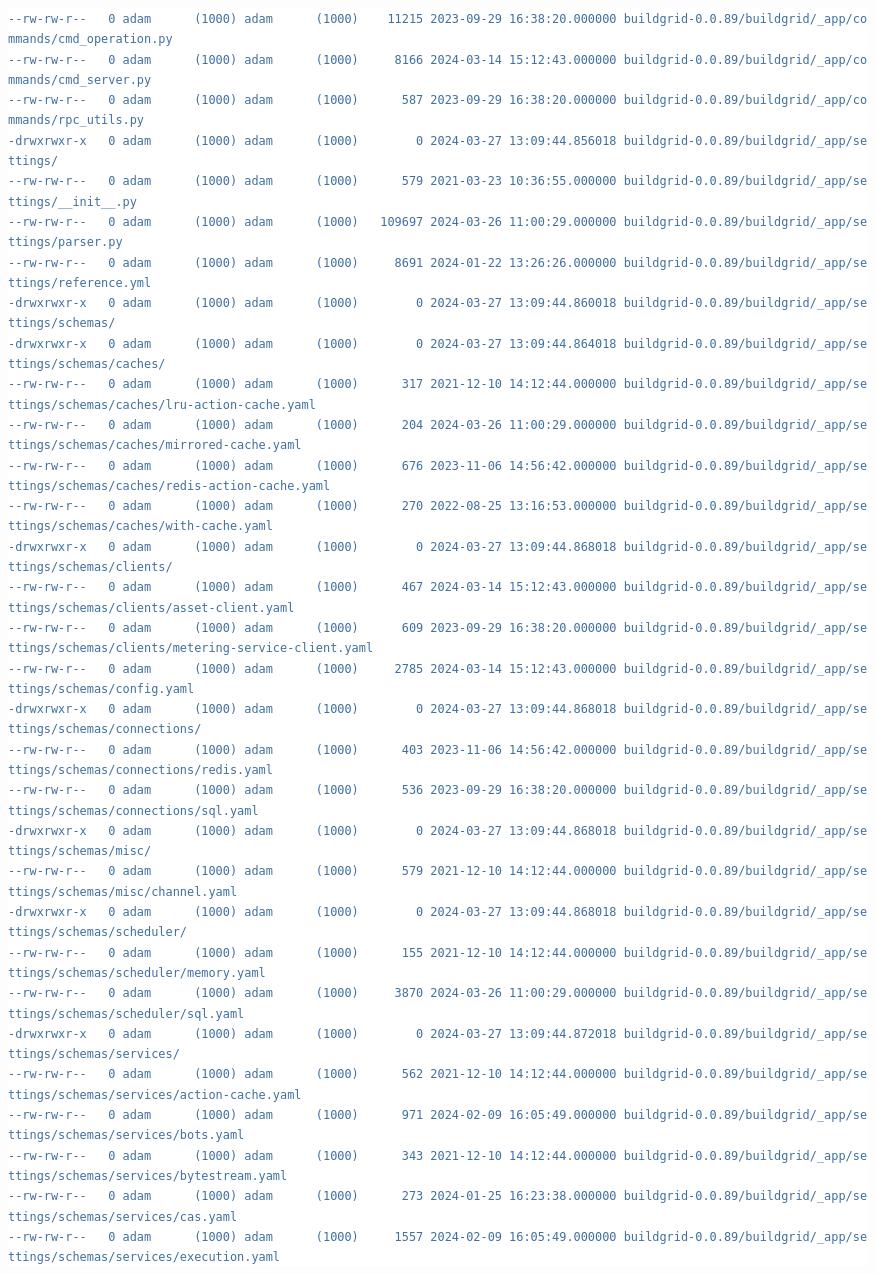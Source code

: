 ```diff
--rw-rw-r--   0 adam      (1000) adam      (1000)    11215 2023-09-29 16:38:20.000000 buildgrid-0.0.89/buildgrid/_app/commands/cmd_operation.py
--rw-rw-r--   0 adam      (1000) adam      (1000)     8166 2024-03-14 15:12:43.000000 buildgrid-0.0.89/buildgrid/_app/commands/cmd_server.py
--rw-rw-r--   0 adam      (1000) adam      (1000)      587 2023-09-29 16:38:20.000000 buildgrid-0.0.89/buildgrid/_app/commands/rpc_utils.py
-drwxrwxr-x   0 adam      (1000) adam      (1000)        0 2024-03-27 13:09:44.856018 buildgrid-0.0.89/buildgrid/_app/settings/
--rw-rw-r--   0 adam      (1000) adam      (1000)      579 2021-03-23 10:36:55.000000 buildgrid-0.0.89/buildgrid/_app/settings/__init__.py
--rw-rw-r--   0 adam      (1000) adam      (1000)   109697 2024-03-26 11:00:29.000000 buildgrid-0.0.89/buildgrid/_app/settings/parser.py
--rw-rw-r--   0 adam      (1000) adam      (1000)     8691 2024-01-22 13:26:26.000000 buildgrid-0.0.89/buildgrid/_app/settings/reference.yml
-drwxrwxr-x   0 adam      (1000) adam      (1000)        0 2024-03-27 13:09:44.860018 buildgrid-0.0.89/buildgrid/_app/settings/schemas/
-drwxrwxr-x   0 adam      (1000) adam      (1000)        0 2024-03-27 13:09:44.864018 buildgrid-0.0.89/buildgrid/_app/settings/schemas/caches/
--rw-rw-r--   0 adam      (1000) adam      (1000)      317 2021-12-10 14:12:44.000000 buildgrid-0.0.89/buildgrid/_app/settings/schemas/caches/lru-action-cache.yaml
--rw-rw-r--   0 adam      (1000) adam      (1000)      204 2024-03-26 11:00:29.000000 buildgrid-0.0.89/buildgrid/_app/settings/schemas/caches/mirrored-cache.yaml
--rw-rw-r--   0 adam      (1000) adam      (1000)      676 2023-11-06 14:56:42.000000 buildgrid-0.0.89/buildgrid/_app/settings/schemas/caches/redis-action-cache.yaml
--rw-rw-r--   0 adam      (1000) adam      (1000)      270 2022-08-25 13:16:53.000000 buildgrid-0.0.89/buildgrid/_app/settings/schemas/caches/with-cache.yaml
-drwxrwxr-x   0 adam      (1000) adam      (1000)        0 2024-03-27 13:09:44.868018 buildgrid-0.0.89/buildgrid/_app/settings/schemas/clients/
--rw-rw-r--   0 adam      (1000) adam      (1000)      467 2024-03-14 15:12:43.000000 buildgrid-0.0.89/buildgrid/_app/settings/schemas/clients/asset-client.yaml
--rw-rw-r--   0 adam      (1000) adam      (1000)      609 2023-09-29 16:38:20.000000 buildgrid-0.0.89/buildgrid/_app/settings/schemas/clients/metering-service-client.yaml
--rw-rw-r--   0 adam      (1000) adam      (1000)     2785 2024-03-14 15:12:43.000000 buildgrid-0.0.89/buildgrid/_app/settings/schemas/config.yaml
-drwxrwxr-x   0 adam      (1000) adam      (1000)        0 2024-03-27 13:09:44.868018 buildgrid-0.0.89/buildgrid/_app/settings/schemas/connections/
--rw-rw-r--   0 adam      (1000) adam      (1000)      403 2023-11-06 14:56:42.000000 buildgrid-0.0.89/buildgrid/_app/settings/schemas/connections/redis.yaml
--rw-rw-r--   0 adam      (1000) adam      (1000)      536 2023-09-29 16:38:20.000000 buildgrid-0.0.89/buildgrid/_app/settings/schemas/connections/sql.yaml
-drwxrwxr-x   0 adam      (1000) adam      (1000)        0 2024-03-27 13:09:44.868018 buildgrid-0.0.89/buildgrid/_app/settings/schemas/misc/
--rw-rw-r--   0 adam      (1000) adam      (1000)      579 2021-12-10 14:12:44.000000 buildgrid-0.0.89/buildgrid/_app/settings/schemas/misc/channel.yaml
-drwxrwxr-x   0 adam      (1000) adam      (1000)        0 2024-03-27 13:09:44.868018 buildgrid-0.0.89/buildgrid/_app/settings/schemas/scheduler/
--rw-rw-r--   0 adam      (1000) adam      (1000)      155 2021-12-10 14:12:44.000000 buildgrid-0.0.89/buildgrid/_app/settings/schemas/scheduler/memory.yaml
--rw-rw-r--   0 adam      (1000) adam      (1000)     3870 2024-03-26 11:00:29.000000 buildgrid-0.0.89/buildgrid/_app/settings/schemas/scheduler/sql.yaml
-drwxrwxr-x   0 adam      (1000) adam      (1000)        0 2024-03-27 13:09:44.872018 buildgrid-0.0.89/buildgrid/_app/settings/schemas/services/
--rw-rw-r--   0 adam      (1000) adam      (1000)      562 2021-12-10 14:12:44.000000 buildgrid-0.0.89/buildgrid/_app/settings/schemas/services/action-cache.yaml
--rw-rw-r--   0 adam      (1000) adam      (1000)      971 2024-02-09 16:05:49.000000 buildgrid-0.0.89/buildgrid/_app/settings/schemas/services/bots.yaml
--rw-rw-r--   0 adam      (1000) adam      (1000)      343 2021-12-10 14:12:44.000000 buildgrid-0.0.89/buildgrid/_app/settings/schemas/services/bytestream.yaml
--rw-rw-r--   0 adam      (1000) adam      (1000)      273 2024-01-25 16:23:38.000000 buildgrid-0.0.89/buildgrid/_app/settings/schemas/services/cas.yaml
--rw-rw-r--   0 adam      (1000) adam      (1000)     1557 2024-02-09 16:05:49.000000 buildgrid-0.0.89/buildgrid/_app/settings/schemas/services/execution.yaml
```